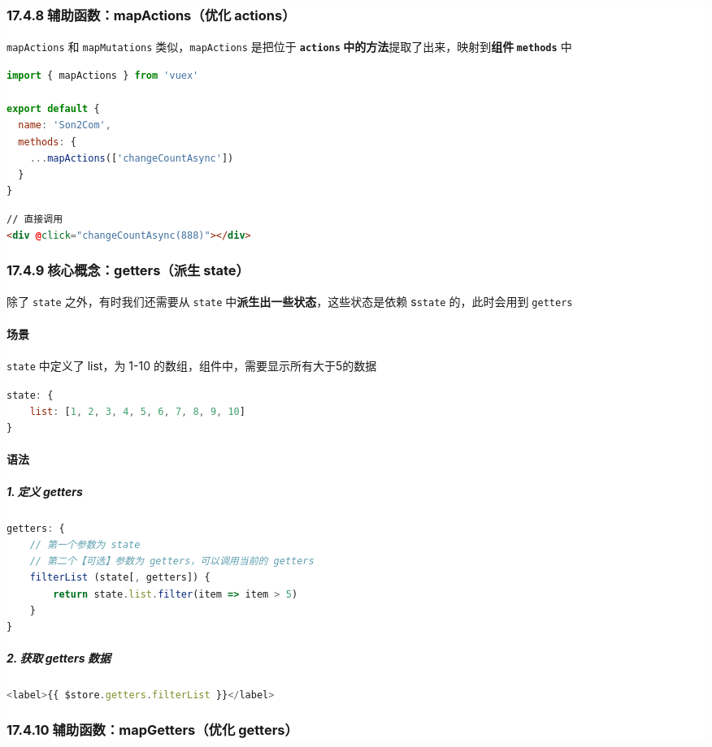 ### 17.4.8 辅助函数：mapActions（优化 actions）

`mapActions` 和 `mapMutations` 类似，`mapActions` 是把位于 **`actions` 中的方法**提取了出来，映射到**组件 `methods`** 中

```js
import { mapActions } from 'vuex'

export default {  
  name: 'Son2Com',  
  methods: {  
    ...mapActions(['changeCountAsync'])  
  }  
}  
```

```html
// 直接调用
<div @click="changeCountAsync(888)"></div>
```

### 17.4.9 核心概念：getters（派生 state）

除了 `state` 之外，有时我们还需要从 `state` 中**派生出一些状态**，这些状态是依赖 s`state` 的，此时会用到 `getters`

#### 场景

`state` 中定义了 list，为 1-10 的数组，组件中，需要显示所有大于5的数据

```js
state: {
	list: [1, 2, 3, 4, 5, 6, 7, 8, 9, 10]
}
```

#### 语法

##### 1. 定义 getters

```js
getters: {  
	// 第一个参数为 state
	// 第二个【可选】参数为 getters，可以调用当前的 getters
	filterList (state[, getters]) {  
		return state.list.filter(item => item > 5)  
	}  
}
```

##### 2. 获取 getters 数据

```js
<label>{{ $store.getters.filterList }}</label>
```

### 17.4.10 辅助函数：mapGetters（优化 getters）
